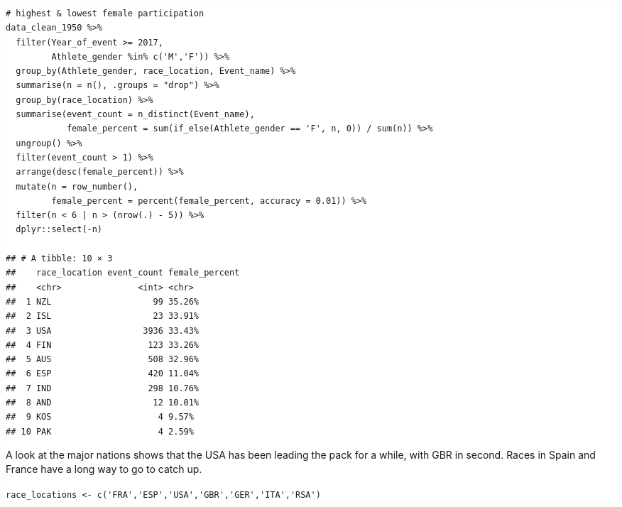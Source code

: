    # highest & lowest female participation
    data_clean_1950 %>%
      filter(Year_of_event >= 2017,
             Athlete_gender %in% c('M','F')) %>%
      group_by(Athlete_gender, race_location, Event_name) %>%
      summarise(n = n(), .groups = "drop") %>%
      group_by(race_location) %>%
      summarise(event_count = n_distinct(Event_name),
                female_percent = sum(if_else(Athlete_gender == 'F', n, 0)) / sum(n)) %>% 
      ungroup() %>%
      filter(event_count > 1) %>%
      arrange(desc(female_percent)) %>%
      mutate(n = row_number(),
             female_percent = percent(female_percent, accuracy = 0.01)) %>% 
      filter(n < 6 | n > (nrow(.) - 5)) %>%
      dplyr::select(-n)

    ## # A tibble: 10 × 3
    ##    race_location event_count female_percent
    ##    <chr>               <int> <chr>         
    ##  1 NZL                    99 35.26%        
    ##  2 ISL                    23 33.91%        
    ##  3 USA                  3936 33.43%        
    ##  4 FIN                   123 33.26%        
    ##  5 AUS                   508 32.96%        
    ##  6 ESP                   420 11.04%        
    ##  7 IND                   298 10.76%        
    ##  8 AND                    12 10.01%        
    ##  9 KOS                     4 9.57%         
    ## 10 PAK                     4 2.59%

A look at the major nations shows that the USA has been leading the pack
for a while, with GBR in second. Races in Spain and France have a long
way to go to catch up.

    race_locations <- c('FRA','ESP','USA','GBR','GER','ITA','RSA')
